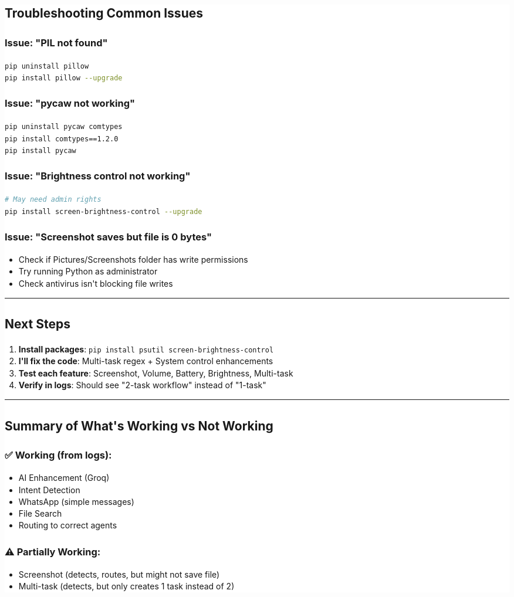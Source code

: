 
## Troubleshooting Common Issues

### Issue: "PIL not found"
```bash
pip uninstall pillow
pip install pillow --upgrade
```

### Issue: "pycaw not working"
```bash
pip uninstall pycaw comtypes
pip install comtypes==1.2.0
pip install pycaw
```

### Issue: "Brightness control not working"
```bash
# May need admin rights
pip install screen-brightness-control --upgrade
```

### Issue: "Screenshot saves but file is 0 bytes"
- Check if Pictures/Screenshots folder has write permissions
- Try running Python as administrator
- Check antivirus isn't blocking file writes

---

## Next Steps

1. **Install packages**: `pip install psutil screen-brightness-control`
2. **I'll fix the code**: Multi-task regex + System control enhancements
3. **Test each feature**: Screenshot, Volume, Battery, Brightness, Multi-task
4. **Verify in logs**: Should see "2-task workflow" instead of "1-task"

---

## Summary of What's Working vs Not Working

### ✅ Working (from logs):
- AI Enhancement (Groq)
- Intent Detection
- WhatsApp (simple messages)
- File Search
- Routing to correct agents

### ⚠️ Partially Working:
- Screenshot (detects, routes, but might not save file)
- Multi-task (detects, but only creates 1 task instead of 2)
